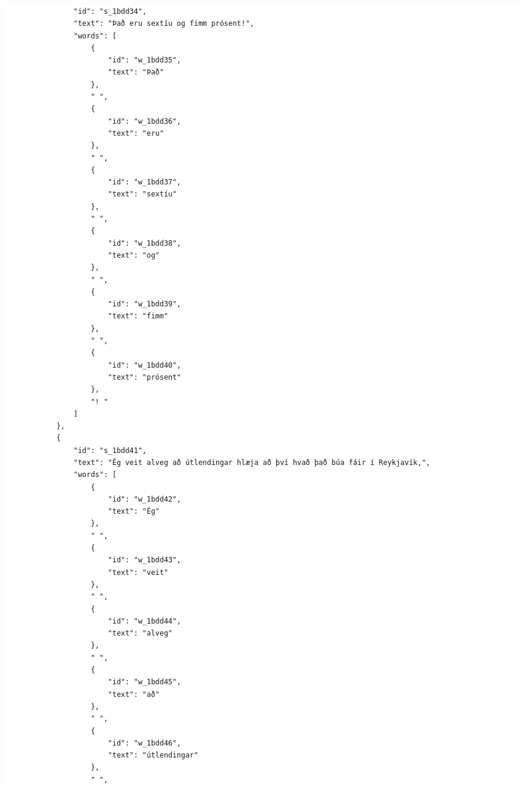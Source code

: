                     "id": "s_1bdd34",
                    "text": "Það eru sextíu og fimm prósent!",
                    "words": [
                        {
                            "id": "w_1bdd35",
                            "text": "Það"
                        },
                        " ",
                        {
                            "id": "w_1bdd36",
                            "text": "eru"
                        },
                        " ",
                        {
                            "id": "w_1bdd37",
                            "text": "sextíu"
                        },
                        " ",
                        {
                            "id": "w_1bdd38",
                            "text": "og"
                        },
                        " ",
                        {
                            "id": "w_1bdd39",
                            "text": "fimm"
                        },
                        " ",
                        {
                            "id": "w_1bdd40",
                            "text": "prósent"
                        },
                        "! "
                    ]
                },
                {
                    "id": "s_1bdd41",
                    "text": "Ég veit alveg að útlendingar hlæja að því hvað það búa fáir í Reykjavík,",
                    "words": [
                        {
                            "id": "w_1bdd42",
                            "text": "Ég"
                        },
                        " ",
                        {
                            "id": "w_1bdd43",
                            "text": "veit"
                        },
                        " ",
                        {
                            "id": "w_1bdd44",
                            "text": "alveg"
                        },
                        " ",
                        {
                            "id": "w_1bdd45",
                            "text": "að"
                        },
                        " ",
                        {
                            "id": "w_1bdd46",
                            "text": "útlendingar"
                        },
                        " ",
